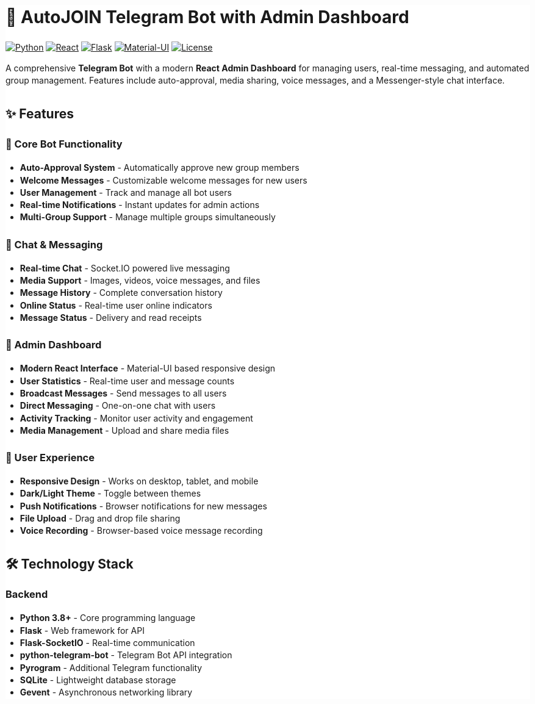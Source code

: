 # 🤖 AutoJOIN Telegram Bot with Admin Dashboard

[![Python](https://img.shields.io/badge/Python-3.8+-blue.svg)](https://python.org)
[![React](https://img.shields.io/badge/React-19.1.0-blue.svg)](https://reactjs.org)
[![Flask](https://img.shields.io/badge/Flask-2.2.5-green.svg)](https://flask.palletsprojects.com)
[![Material-UI](https://img.shields.io/badge/Material--UI-7.2.0-blue.svg)](https://mui.com)
[![License](https://img.shields.io/badge/License-MIT-green.svg)](LICENSE)

A comprehensive **Telegram Bot** with a modern **React Admin Dashboard** for managing users, real-time messaging, and automated group management. Features include auto-approval, media sharing, voice messages, and a Messenger-style chat interface.

## ✨ Features

### 🤖 Core Bot Functionality
- **Auto-Approval System** - Automatically approve new group members
- **Welcome Messages** - Customizable welcome messages for new users
- **User Management** - Track and manage all bot users
- **Real-time Notifications** - Instant updates for admin actions
- **Multi-Group Support** - Manage multiple groups simultaneously

### 💬 Chat & Messaging
- **Real-time Chat** - Socket.IO powered live messaging
- **Media Support** - Images, videos, voice messages, and files
- **Message History** - Complete conversation history
- **Online Status** - Real-time user online indicators
- **Message Status** - Delivery and read receipts

### 🎨 Admin Dashboard
- **Modern React Interface** - Material-UI based responsive design
- **User Statistics** - Real-time user and message counts
- **Broadcast Messages** - Send messages to all users
- **Direct Messaging** - One-on-one chat with users
- **Activity Tracking** - Monitor user activity and engagement
- **Media Management** - Upload and share media files

### 📱 User Experience
- **Responsive Design** - Works on desktop, tablet, and mobile
- **Dark/Light Theme** - Toggle between themes
- **Push Notifications** - Browser notifications for new messages
- **File Upload** - Drag and drop file sharing
- **Voice Recording** - Browser-based voice message recording

## 🛠️ Technology Stack

### Backend
- **Python 3.8+** - Core programming language
- **Flask** - Web framework for API
- **Flask-SocketIO** - Real-time communication
- **python-telegram-bot** - Telegram Bot API integration
- **Pyrogram** - Additional Telegram functionality
- **SQLite** - Lightweight database storage
- **Gevent** - Asynchronous networking library
